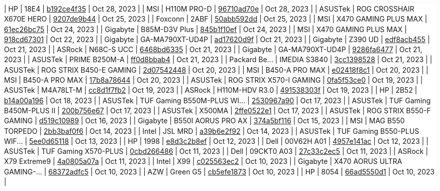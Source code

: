 | HP            | 18E4                        | [b192ce4f35](https://linux-hardware.org/?probe=b192ce4f35) | Oct 28, 2023 |
| MSI           | H110M PRO-D                 | [96710ad70e](https://linux-hardware.org/?probe=96710ad70e) | Oct 28, 2023 |
| ASUSTek       | ROG CROSSHAIR X670E HERO    | [9207de9b44](https://linux-hardware.org/?probe=9207de9b44) | Oct 25, 2023 |
| Foxconn       | 2ABF                        | [50abb592dd](https://linux-hardware.org/?probe=50abb592dd) | Oct 25, 2023 |
| MSI           | X470 GAMING PLUS MAX        | [61ec26bc75](https://linux-hardware.org/?probe=61ec26bc75) | Oct 24, 2023 |
| Gigabyte      | B85M-D3V Plus               | [845b1f10ef](https://linux-hardware.org/?probe=845b1f10ef) | Oct 24, 2023 |
| MSI           | X470 GAMING PLUS MAX        | [918cd67301](https://linux-hardware.org/?probe=918cd67301) | Oct 22, 2023 |
| Gigabyte      | GA-MA790XT-UD4P             | [ad17620d9f](https://linux-hardware.org/?probe=ad17620d9f) | Oct 21, 2023 |
| Gigabyte      | Z390 UD                     | [edf8acb455](https://linux-hardware.org/?probe=edf8acb455) | Oct 21, 2023 |
| ASRock        | N68C-S UCC                  | [6468bd6335](https://linux-hardware.org/?probe=6468bd6335) | Oct 21, 2023 |
| Gigabyte      | GA-MA790XT-UD4P             | [9286fa6477](https://linux-hardware.org/?probe=9286fa6477) | Oct 21, 2023 |
| ASUSTek       | PRIME B250M-A               | [ff0d8bbab4](https://linux-hardware.org/?probe=ff0d8bbab4) | Oct 21, 2023 |
| Packard Be... | IMEDIA S3840                | [3cc1398528](https://linux-hardware.org/?probe=3cc1398528) | Oct 21, 2023 |
| ASUSTek       | ROG STRIX B450-E GAMING     | [2d07542448](https://linux-hardware.org/?probe=2d07542448) | Oct 20, 2023 |
| MSI           | B450-A PRO MAX              | [e02418f8c1](https://linux-hardware.org/?probe=e02418f8c1) | Oct 20, 2023 |
| MSI           | B450-A PRO MAX              | [17b8a78644](https://linux-hardware.org/?probe=17b8a78644) | Oct 20, 2023 |
| ASUSTek       | ROG STRIX X570-I GAMING     | [0fa5f53ce0](https://linux-hardware.org/?probe=0fa5f53ce0) | Oct 19, 2023 |
| ASUSTek       | M4A78LT-M                   | [cc8d1f7fb2](https://linux-hardware.org/?probe=cc8d1f7fb2) | Oct 19, 2023 |
| ASRock        | H110M-HDV R3.0              | [491538303f](https://linux-hardware.org/?probe=491538303f) | Oct 19, 2023 |
| HP            | 2B52                        | [b14a00a196](https://linux-hardware.org/?probe=b14a00a196) | Oct 18, 2023 |
| ASUSTek       | TUF Gaming B550M-PLUS WI... | [2530967a90](https://linux-hardware.org/?probe=2530967a90) | Oct 17, 2023 |
| ASUSTek       | TUF Gaming B450M-PLUS II    | [200b756e67](https://linux-hardware.org/?probe=200b756e67) | Oct 17, 2023 |
| ASUSTek       | X500MA                      | [2ffe0522e1](https://linux-hardware.org/?probe=2ffe0522e1) | Oct 17, 2023 |
| ASUSTek       | ROG STRIX B550-F GAMING     | [d519c10989](https://linux-hardware.org/?probe=d519c10989) | Oct 16, 2023 |
| Gigabyte      | B550I AORUS PRO AX          | [374a5bf116](https://linux-hardware.org/?probe=374a5bf116) | Oct 15, 2023 |
| MSI           | MAG B550 TORPEDO            | [2bb3baf0f6](https://linux-hardware.org/?probe=2bb3baf0f6) | Oct 14, 2023 |
| Intel         | JSL MRD                     | [a39b6e2f92](https://linux-hardware.org/?probe=a39b6e2f92) | Oct 14, 2023 |
| ASUSTek       | TUF Gaming B550-PLUS WIF... | [5ee0d65118](https://linux-hardware.org/?probe=5ee0d65118) | Oct 13, 2023 |
| HP            | 1998                        | [e8d3c2b8ef](https://linux-hardware.org/?probe=e8d3c2b8ef) | Oct 12, 2023 |
| Dell          | 00V62H A01                  | [4957e141ac](https://linux-hardware.org/?probe=4957e141ac) | Oct 12, 2023 |
| ASUSTek       | TUF Gaming X570-PLUS        | [0cbd266486](https://linux-hardware.org/?probe=0cbd266486) | Oct 11, 2023 |
| Dell          | 09CKT0 A03                  | [27c33c2ec5](https://linux-hardware.org/?probe=27c33c2ec5) | Oct 11, 2023 |
| ASRock        | X79 Extreme9                | [4a0805a07a](https://linux-hardware.org/?probe=4a0805a07a) | Oct 11, 2023 |
| Intel         | X99                         | [c025563ec2](https://linux-hardware.org/?probe=c025563ec2) | Oct 10, 2023 |
| Gigabyte      | X470 AORUS ULTRA GAMING-... | [68372adfc5](https://linux-hardware.org/?probe=68372adfc5) | Oct 10, 2023 |
| AZW           | Green G5                    | [cb5efe1873](https://linux-hardware.org/?probe=cb5efe1873) | Oct 10, 2023 |
| HP            | 8054                        | [66ad5550d1](https://linux-hardware.org/?probe=66ad5550d1) | Oct 10, 2023 |
